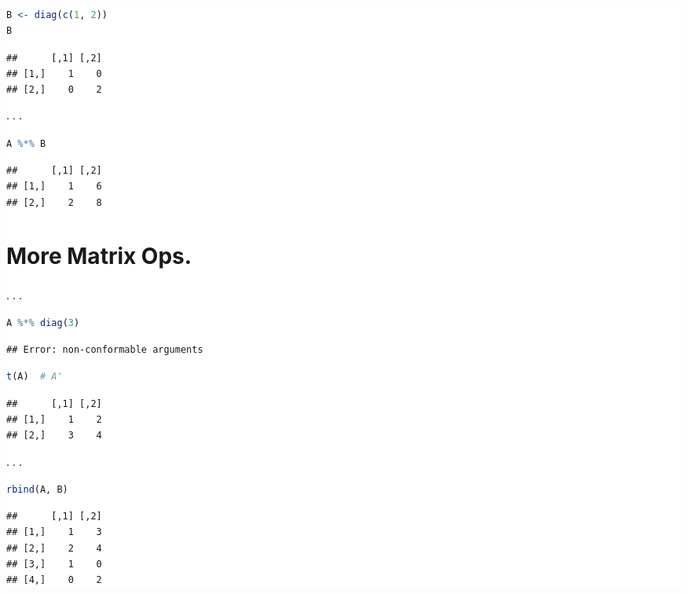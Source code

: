 
```r
B <- diag(c(1, 2))
B
```

```
##      [,1] [,2]
## [1,]    1    0
## [2,]    0    2
```


. . .


```r
A %*% B
```

```
##      [,1] [,2]
## [1,]    1    6
## [2,]    2    8
```


# More Matrix Ops.

. . .


```r
A %*% diag(3)
```

```
## Error: non-conformable arguments
```



```r
t(A)  # A'
```

```
##      [,1] [,2]
## [1,]    1    2
## [2,]    3    4
```


. . .


```r
rbind(A, B)
```

```
##      [,1] [,2]
## [1,]    1    3
## [2,]    2    4
## [3,]    1    0
## [4,]    0    2
```
